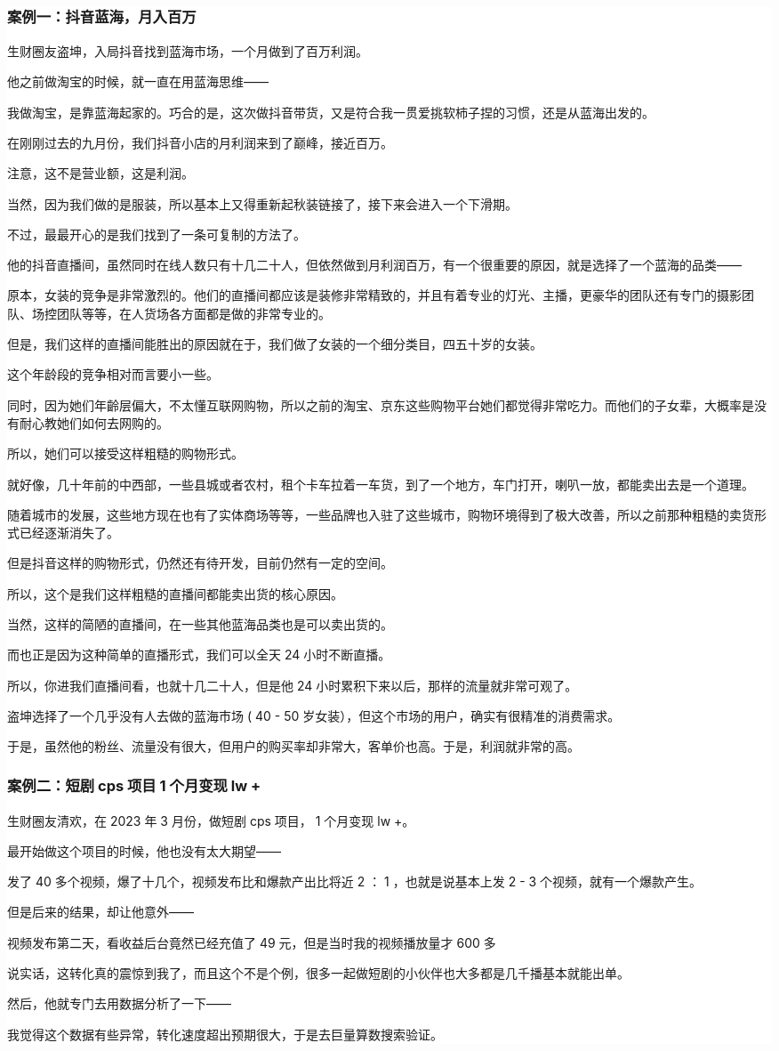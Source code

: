   ### 案例一：抖音蓝海，月入百万

生财圈友盗坤，入局抖音找到蓝海市场，一个月做到了百万利润。

他之前做淘宝的时候，就一直在用蓝海思维——

我做淘宝，是靠蓝海起家的。巧合的是，这次做抖音带货，又是符合我一贯爱挑软柿子捏的习惯，还是从蓝海出发的。

在刚刚过去的九月份，我们抖音小店的月利润来到了巅峰，接近百万。

注意，这不是营业额，这是利润。

当然，因为我们做的是服装，所以基本上又得重新起秋装链接了，接下来会进入一个下滑期。

不过，最最开心的是我们找到了一条可复制的方法了。

他的抖音直播间，虽然同时在线人数只有十几二十人，但依然做到月利润百万，有一个很重要的原因，就是选择了一个蓝海的品类——

原本，女装的竞争是非常激烈的。他们的直播间都应该是装修非常精致的，并且有着专业的灯光、主播，更豪华的团队还有专门的摄影团队、场控团队等等，在人货场各方面都是做的非常专业的。

但是，我们这样的直播间能胜出的原因就在于，我们做了女装的一个细分类目，四五十岁的女装。

这个年龄段的竞争相对而言要小一些。

同时，因为她们年齡层偏大，不太懂互联网购物，所以之前的淘宝、京东这些购物平台她们都觉得非常吃力。而他们的子女辈，大概率是没有耐心教她们如何去网购的。

所以，她们可以接受这样粗糙的购物形式。

就好像，几十年前的中西部，一些县城或者农村，租个卡车拉着一车货，到了一个地方，车门打开，喇叭一放，都能卖出去是一个道理。

随着城市的发展，这些地方现在也有了实体商场等等，一些品牌也入驻了这些城市，购物环境得到了极大改善，所以之前那种粗糙的卖货形式已经逐渐消失了。

但是抖音这样的购物形式，仍然还有待开发，目前仍然有一定的空间。

所以，这个是我们这样粗糙的直播间都能卖出货的核心原因。

当然，这样的简陋的直播间，在一些其他蓝海品类也是可以卖出货的。

而也正是因为这种简单的直播形式，我们可以全天 24 小时不断直播。

所以，你进我们直播间看，也就十几二十人，但是他 24 小时累积下来以后，那样的流量就非常可观了。

盗坤选择了一个几乎没有人去做的蓝海市场 ( 40 - 50 岁女装），但这个市场的用户，确实有很精准的消费需求。

于是，虽然他的粉丝、流量没有很大，但用户的购买率却非常大，客单价也高。于是，利润就非常的高。

  ### 案例二：短剧 cps 项目 1 个月变现 lw + 

生财圈友清欢，在 2023 年 3 月份，做短剧 cps 项目， 1 个月变现 lw +。

最开始做这个项目的时候，他也没有太大期望——

发了 40 多个视频，爆了十几个，视频发布比和爆款产出比将近 2 ： 1 ，也就是说基本上发 2 - 3 个视频，就有一个爆款产生。

但是后来的结果，却让他意外——

视频发布第二天，看收益后台竟然已经充值了 49 元，但是当时我的视频播放量才 600 多

说实话，这转化真的震惊到我了，而且这个不是个例，很多一起做短剧的小伙伴也大多都是几千播基本就能出单。

然后，他就专门去用数据分析了一下——

我觉得这个数据有些异常，转化速度超出预期很大，于是去巨量算数搜索验证。
